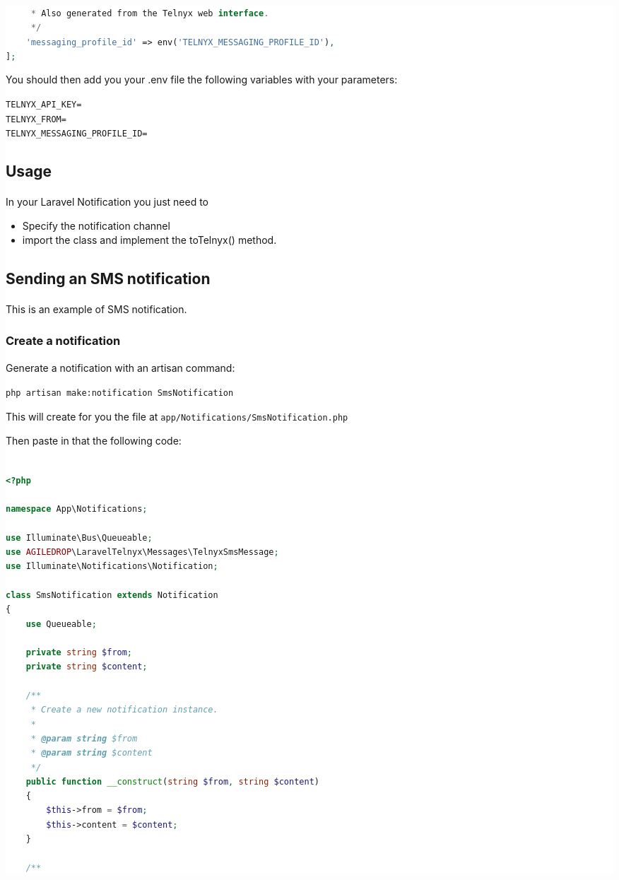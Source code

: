 ```php
     * Also generated from the Telnyx web interface. 
     */
	'messaging_profile_id' => env('TELNYX_MESSAGING_PROFILE_ID'),
];
```

You should then add you your .env file the following variables with your parameters:
```
TELNYX_API_KEY=
TELNYX_FROM=
TELNYX_MESSAGING_PROFILE_ID=
```

## Usage

In your Laravel Notification you just need to 
- Specify the notification channel
- import the class and implement the toTelnyx() method.



## Sending an SMS notification
This is an example of SMS notification.

### Create a notification

Generate a notification with an artisan command:
```
php artisan make:notification SmsNotification
```

This will create for you the file at ```app/Notifications/SmsNotification.php```

Then paste in that the following code:


``` php

<?php

namespace App\Notifications;

use Illuminate\Bus\Queueable;
use AGILEDROP\LaravelTelnyx\Messages\TelnyxSmsMessage;
use Illuminate\Notifications\Notification;

class SmsNotification extends Notification
{
    use Queueable;

    private string $from;
    private string $content;

    /**
     * Create a new notification instance.
     *
     * @param string $from
     * @param string $content
     */
    public function __construct(string $from, string $content)
    {
        $this->from = $from;
        $this->content = $content;
    }

    /**
```